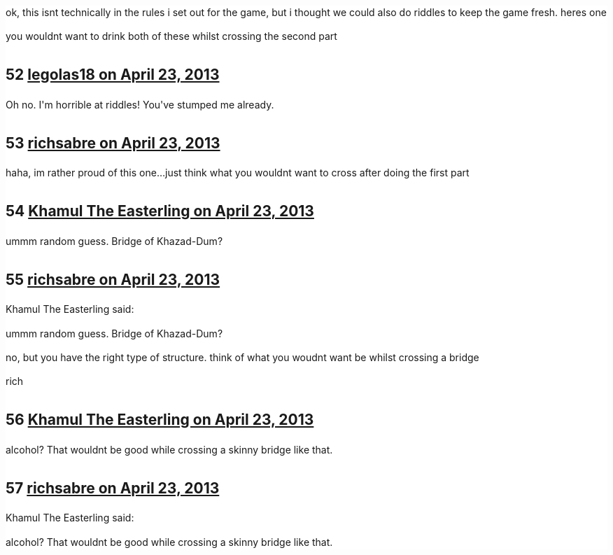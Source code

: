 ok, this isnt technically in the rules i set out for the game, but i thought we could also do riddles to keep the game fresh. heres one

you wouldnt want to drink both of these whilst crossing the second part

## 52 [legolas18 on April 23, 2013](https://community.fantasyflightgames.com/topic/82387-forum-game/?do=findComment&comment=787837)

Oh no. I'm horrible at riddles! You've stumped me already. 

## 53 [richsabre on April 23, 2013](https://community.fantasyflightgames.com/topic/82387-forum-game/?do=findComment&comment=787919)

haha, im rather proud of this one…just think what you wouldnt want to cross after doing the first part

## 54 [Khamul The Easterling on April 23, 2013](https://community.fantasyflightgames.com/topic/82387-forum-game/?do=findComment&comment=787988)

ummm random guess. Bridge of Khazad-Dum?

## 55 [richsabre on April 23, 2013](https://community.fantasyflightgames.com/topic/82387-forum-game/?do=findComment&comment=788037)

Khamul The Easterling said:

ummm random guess. Bridge of Khazad-Dum?



no, but you have the right type of structure. think of what you woudnt want be whilst crossing a bridge

rich

## 56 [Khamul The Easterling on April 23, 2013](https://community.fantasyflightgames.com/topic/82387-forum-game/?do=findComment&comment=788042)

alcohol? That wouldnt be good while crossing a skinny bridge like that. 

## 57 [richsabre on April 23, 2013](https://community.fantasyflightgames.com/topic/82387-forum-game/?do=findComment&comment=788064)

Khamul The Easterling said:

alcohol? That wouldnt be good while crossing a skinny bridge like that. 
